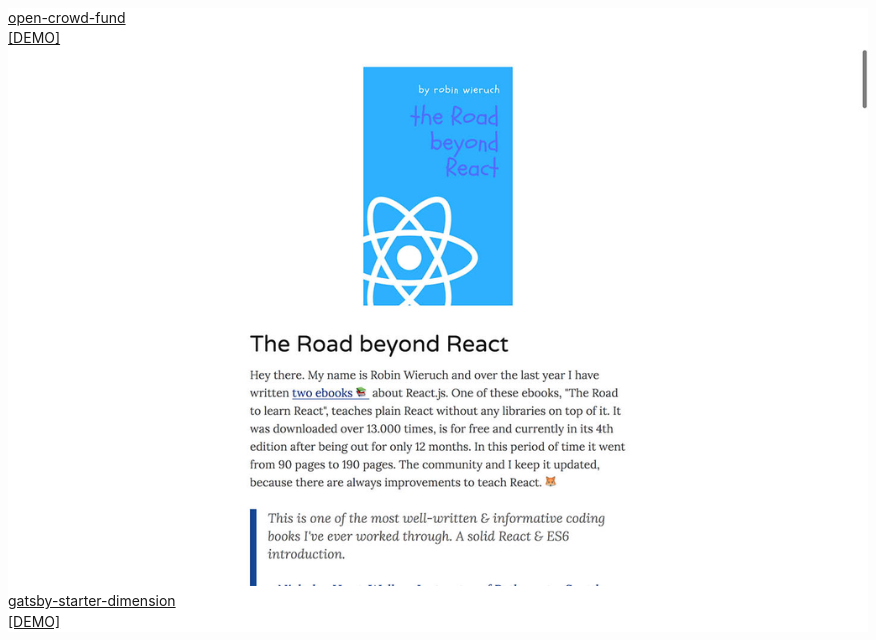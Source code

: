 <div class="starterList">
<a href="https://github.com/rwieruch/open-crowd-fund" target="_blank">open-crowd-fund</a><br />
<a href="https://www.roadtolearnreact.com/" target="_blank">[DEMO]</a>
<img src="./jpg/open-crowd-fund.jpg" alt="open-crowd-fund" />
</div>

<div class="starterList">
<a href="https://github.com/ChangoMan/gatsby-starter-dimension" target="_blank">gatsby-starter-dimension</a><br />
<a href="http://gatsby-dimension.surge.sh/" target="_blank">[DEMO]</a>